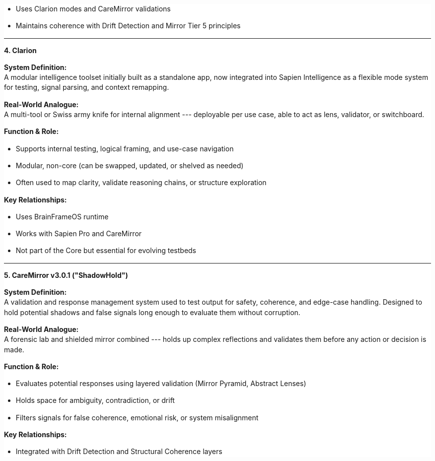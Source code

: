 - Uses Clarion modes and CareMirror validations

- Maintains coherence with Drift Detection and Mirror Tier 5 principles

------------------------------------------------------------------------

**4. Clarion**

**System Definition:**\
A modular intelligence toolset initially built as a standalone app, now
integrated into Sapien Intelligence as a flexible mode system for
testing, signal parsing, and context remapping.

**Real-World Analogue:**\
A multi-tool or Swiss army knife for internal alignment --- deployable
per use case, able to act as lens, validator, or switchboard.

**Function & Role:**

- Supports internal testing, logical framing, and use-case navigation

- Modular, non-core (can be swapped, updated, or shelved as needed)

- Often used to map clarity, validate reasoning chains, or structure
  exploration

**Key Relationships:**

- Uses BrainFrameOS runtime

- Works with Sapien Pro and CareMirror

- Not part of the Core but essential for evolving testbeds

------------------------------------------------------------------------

**5. CareMirror v3.0.1 (\"ShadowHold\")**

**System Definition:**\
A validation and response management system used to test output for
safety, coherence, and edge-case handling. Designed to hold potential
shadows and false signals long enough to evaluate them without
corruption.

**Real-World Analogue:**\
A forensic lab and shielded mirror combined --- holds up complex
reflections and validates them before any action or decision is made.

**Function & Role:**

- Evaluates potential responses using layered validation (Mirror
  Pyramid, Abstract Lenses)

- Holds space for ambiguity, contradiction, or drift

- Filters signals for false coherence, emotional risk, or system
  misalignment

**Key Relationships:**

- Integrated with Drift Detection and Structural Coherence layers

